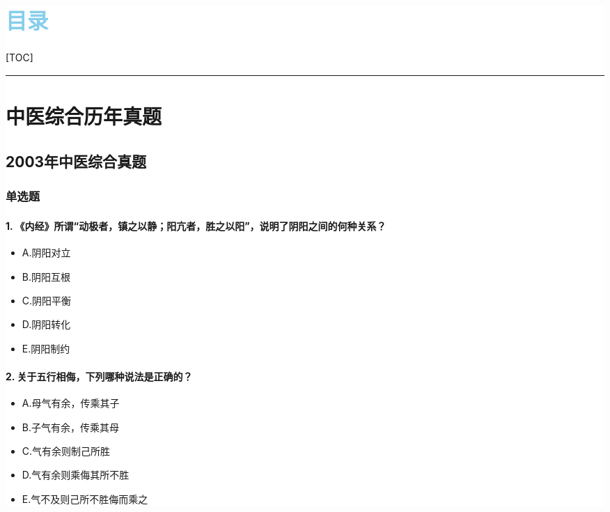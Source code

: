 
<h1 style="font-size:2.2em;color:skyblue;text-align:left">目录</h1>

[TOC]

---






























# 中医综合历年真题

## 2003年中医综合真题

### 单选题

#### 1. 《内经》所谓“动极者，镇之以静；阳亢者，胜之以阳”，说明了阴阳之间的何种关系？

* A.阴阳对立

* B.阴阳互根

* C.阴阳平衡

* D.阴阳转化

* E.阴阳制约







#### 2. 关于五行相侮，下列哪种说法是正确的？

* A.母气有余，传乘其子

* B.子气有余，传乘其母

* C.气有余则制己所胜

* D.气有余则乘侮其所不胜

* E.气不及则己所不胜侮而乘之
